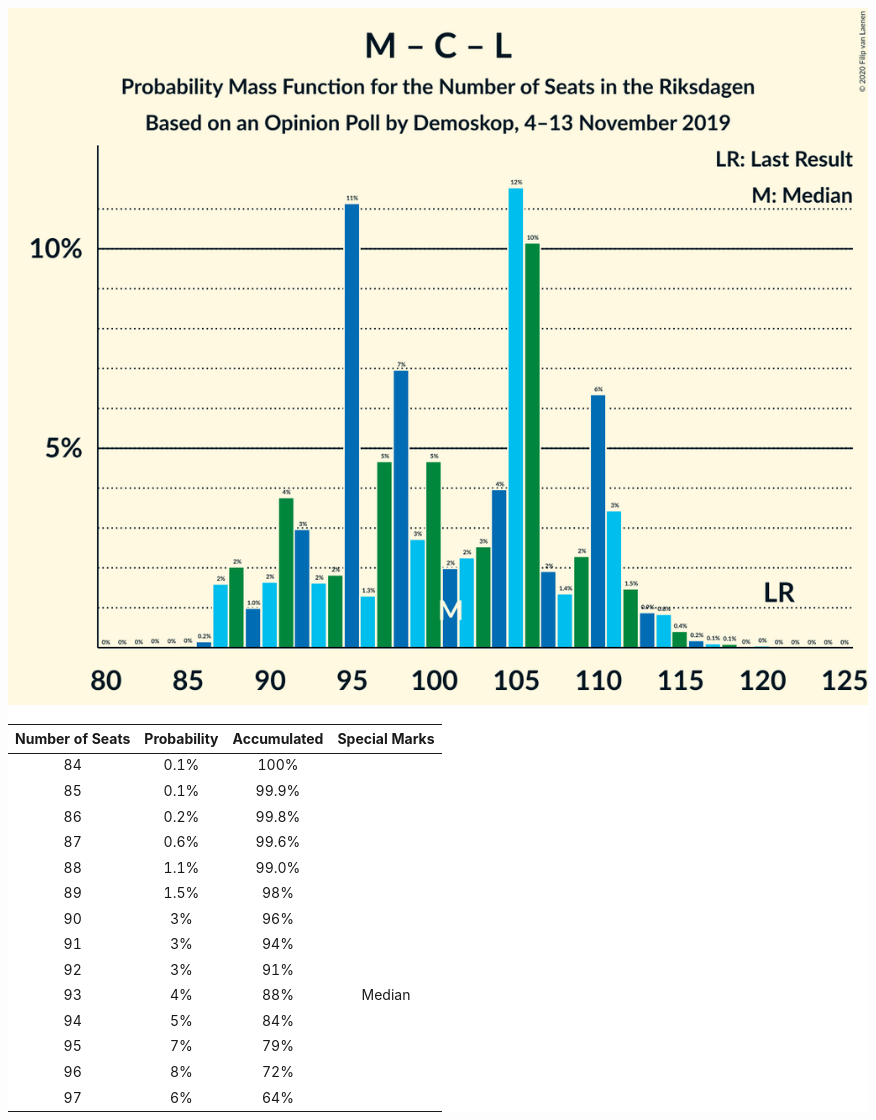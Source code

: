 ![Graph with seats probability mass function not yet produced](2019-11-13-Demoskop-coalitions-seats-pmf-m–c–l.png "Seats Probability Mass Function")

| Number of Seats | Probability | Accumulated | Special Marks |
|:---------------:|:-----------:|:-----------:|:-------------:|
| 84 | 0.1% | 100% |  |
| 85 | 0.1% | 99.9% |  |
| 86 | 0.2% | 99.8% |  |
| 87 | 0.6% | 99.6% |  |
| 88 | 1.1% | 99.0% |  |
| 89 | 1.5% | 98% |  |
| 90 | 3% | 96% |  |
| 91 | 3% | 94% |  |
| 92 | 3% | 91% |  |
| 93 | 4% | 88% | Median |
| 94 | 5% | 84% |  |
| 95 | 7% | 79% |  |
| 96 | 8% | 72% |  |
| 97 | 6% | 64% |  |